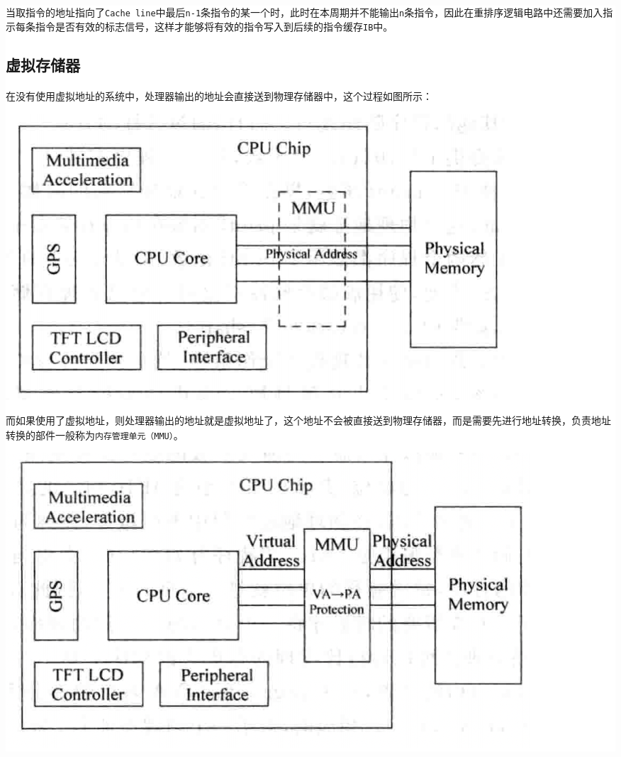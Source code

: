 当取指令的地址指向了`Cache line`中最后`n-1`条指令的某一个时，此时在本周期并不能输出`n`条指令，因此在重排序逻辑电路中还需要加入指示每条指令是否有效的标志信号，这样才能够将有效的指令写入到后续的指令缓存`IB`中。

## 虚拟存储器

在没有使用虚拟地址的系统中，处理器输出的地址会直接送到物理存储器中，这个过程如图所示：

![](img/29.png)

而如果使用了虚拟地址，则处理器输出的地址就是虚拟地址了，这个地址不会被直接送到物理存储器，而是需要先进行地址转换，负责地址转换的部件一般称为`内存管理单元（MMU）`。

![](img/30.png)
